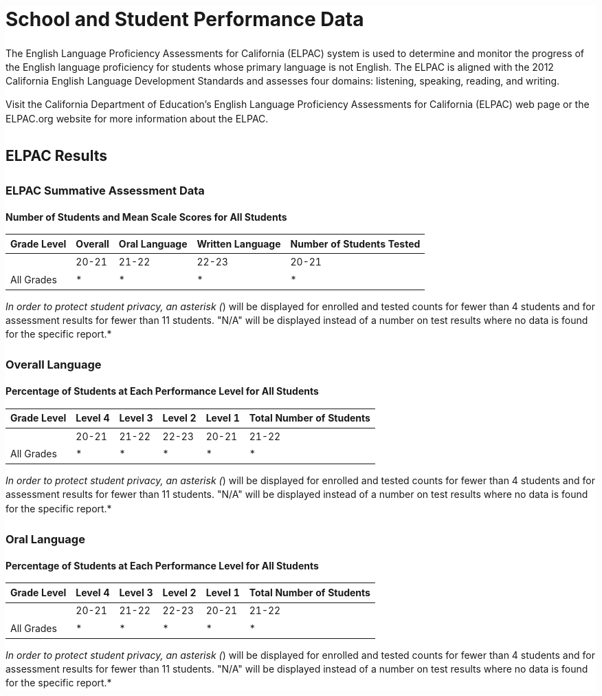 # School and Student Performance Data

The English Language Proficiency Assessments for California (ELPAC) system is used to determine and monitor the progress of the English language proficiency for students whose primary language is not English. The ELPAC is aligned with the 2012 California English Language Development Standards and assesses four domains: listening, speaking, reading, and writing.

Visit the California Department of Education’s English Language Proficiency Assessments for California (ELPAC) web page or the ELPAC.org website for more information about the ELPAC.

## ELPAC Results

### ELPAC Summative Assessment Data
**Number of Students and Mean Scale Scores for All Students**

| Grade Level | Overall | Oral Language | Written Language | Number of Students Tested |
|-------------|---------|---------------|------------------|--------------------------|
|             | 20-21   | 21-22 | 22-23 | 20-21 | 21-22 | 22-23 | 20-21 | 21-22 | 22-23 |  |
| All Grades  | *       | *     | *     | *     | *     | *     | *     | *     | *     | 0 |

*In order to protect student privacy, an asterisk (*) will be displayed for enrolled and tested counts for fewer than 4 students and for assessment results for fewer than 11 students. "N/A" will be displayed instead of a number on test results where no data is found for the specific report.*

### Overall Language
**Percentage of Students at Each Performance Level for All Students**

| Grade Level | Level 4 | Level 3 | Level 2 | Level 1 | Total Number of Students |
|-------------|---------|---------|---------|---------|--------------------------|
|             | 20-21   | 21-22 | 22-23 | 20-21 | 21-22 | 22-23 | 20-21 | 21-22 | 22-23 | 20-21 | 21-22 | 22-23 |
| All Grades  | *       | *     | *     | *     | *     | *     | *     | *     | *     | *     | *     | *     |

*In order to protect student privacy, an asterisk (*) will be displayed for enrolled and tested counts for fewer than 4 students and for assessment results for fewer than 11 students. "N/A" will be displayed instead of a number on test results where no data is found for the specific report.*

### Oral Language
**Percentage of Students at Each Performance Level for All Students**

| Grade Level | Level 4 | Level 3 | Level 2 | Level 1 | Total Number of Students |
|-------------|---------|---------|---------|---------|--------------------------|
|             | 20-21   | 21-22 | 22-23 | 20-21 | 21-22 | 22-23 | 20-21 | 21-22 | 22-23 |  |
| All Grades  | *       | *     | *     | *     | *     | *     | *     | *     | *     |  |

*In order to protect student privacy, an asterisk (*) will be displayed for enrolled and tested counts for fewer than 4 students and for assessment results for fewer than 11 students. "N/A" will be displayed instead of a number on test results where no data is found for the specific report.*
